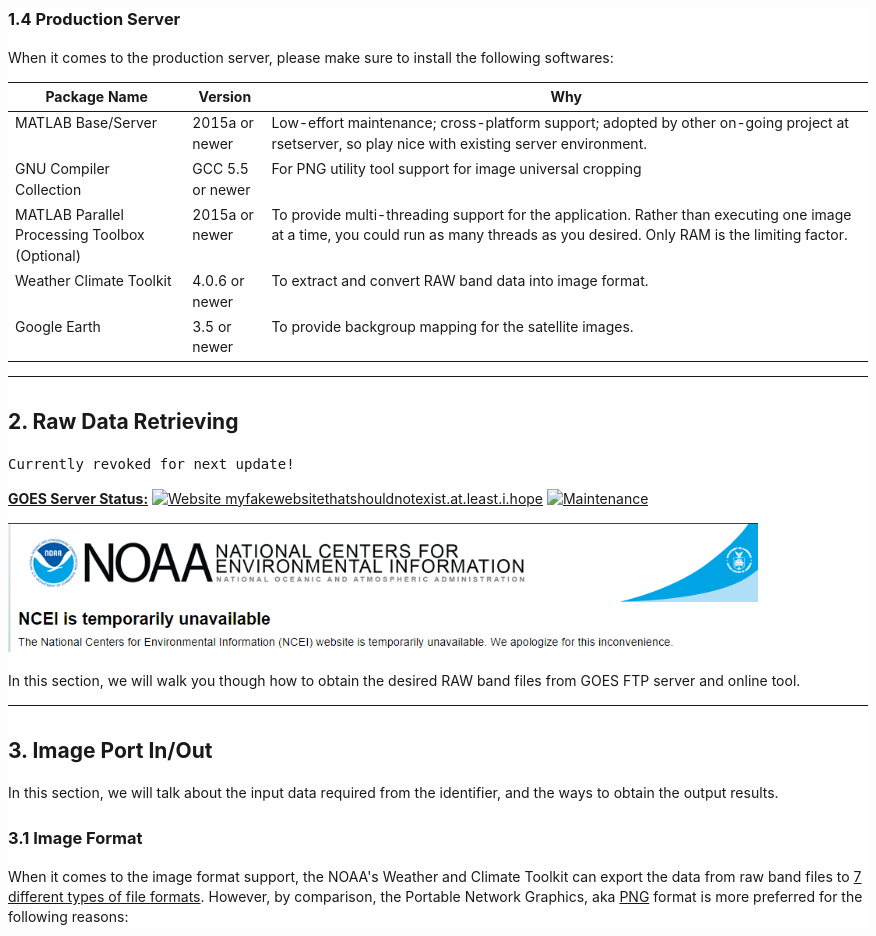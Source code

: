 ### 1.4 Production Server

When it comes to the production server, please make sure to install the following softwares:

| Package Name                                  | Version          | Why                                                          |
| --------------------------------------------- | ---------------- | ------------------------------------------------------------ |
| MATLAB Base/Server                            | 2015a or newer   | Low-effort maintenance; cross-platform support; adopted by other on-going project at rsetserver, so play nice with existing server environment. |
| GNU Compiler Collection                       | GCC 5.5 or newer | For PNG utility tool support for image universal cropping    |
| MATLAB Parallel Processing Toolbox (Optional) | 2015a or newer   | To provide multi-threading support for the application. Rather than executing one image at a time, you could run as many threads as you desired. Only RAM is the limiting factor. |
| Weather Climate Toolkit                       | 4.0.6 or newer   | To extract and convert RAW band data into image format.      |
| Google Earth                                  | 3.5 or newer     | To provide backgroup mapping for the satellite images.       |

---

## 2. Raw Data Retrieving

<kbd> Currently revoked for next update! </kbd> 



[**GOES Server Status:**](https://www.ncei.noaa.gov/thredds/catalog/satellite/gridsat-goes-conus/catalog.html)     [![Website myfakewebsitethatshouldnotexist.at.least.i.hope](https://img.shields.io/website-up-down-green-red/http/myfakewebsitethatshouldnotexist.at.least.i.hope.svg)](http://myfakewebsitethatshouldnotexist.at.least.i.hope/)  [![Maintenance](https://img.shields.io/badge/Maintained%3F-no-red.svg)](https://bitbucket.org/lbesson/ansi-colors)

<img src="img/Figure04.png" alt="drawing" width="750"/>

In this section, we will walk you though how to obtain the desired RAW band files from GOES FTP server and online tool.

---

## 3. Image Port In/Out

In this section, we will talk about the input data required from the identifier, and the ways to obtain the output results.

### 3.1 Image Format

When it comes to the image format support, the NOAA's Weather and Climate Toolkit can export the data from raw band files to [7 different types of file formats][1]. However, by comparison, the Portable Network Graphics, aka [PNG][2] format is more preferred for the following reasons:


[1]: https://www.ncdc.noaa.gov/wct/formats.php
[2]: https://en.wikipedia.org/wiki/Portable_Network_Graphics
[3]: https://www.mathworks.com/help/matlab/import_export/importing-images.html